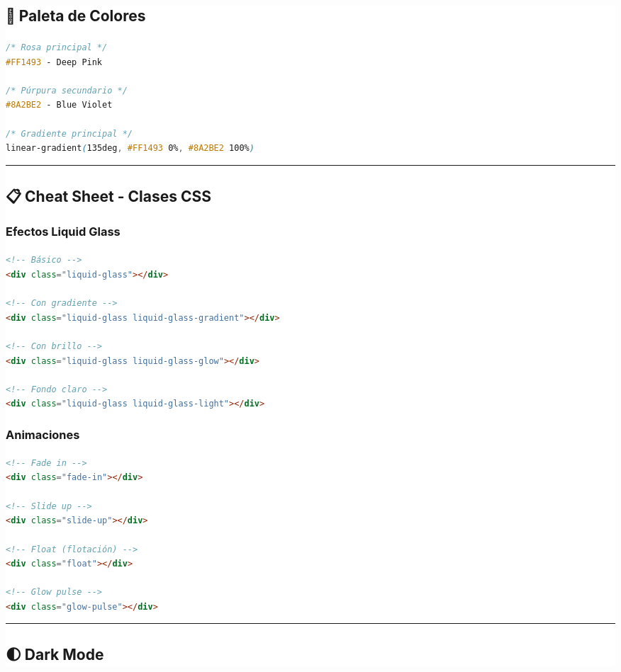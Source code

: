 
## 🎨 Paleta de Colores

```css
/* Rosa principal */
#FF1493 - Deep Pink

/* Púrpura secundario */
#8A2BE2 - Blue Violet

/* Gradiente principal */
linear-gradient(135deg, #FF1493 0%, #8A2BE2 100%)
```

---

## 📋 Cheat Sheet - Clases CSS

### Efectos Liquid Glass

```html
<!-- Básico -->
<div class="liquid-glass"></div>

<!-- Con gradiente -->
<div class="liquid-glass liquid-glass-gradient"></div>

<!-- Con brillo -->
<div class="liquid-glass liquid-glass-glow"></div>

<!-- Fondo claro -->
<div class="liquid-glass liquid-glass-light"></div>
```

### Animaciones

```html
<!-- Fade in -->
<div class="fade-in"></div>

<!-- Slide up -->
<div class="slide-up"></div>

<!-- Float (flotación) -->
<div class="float"></div>

<!-- Glow pulse -->
<div class="glow-pulse"></div>
```

---

## 🌓 Dark Mode
